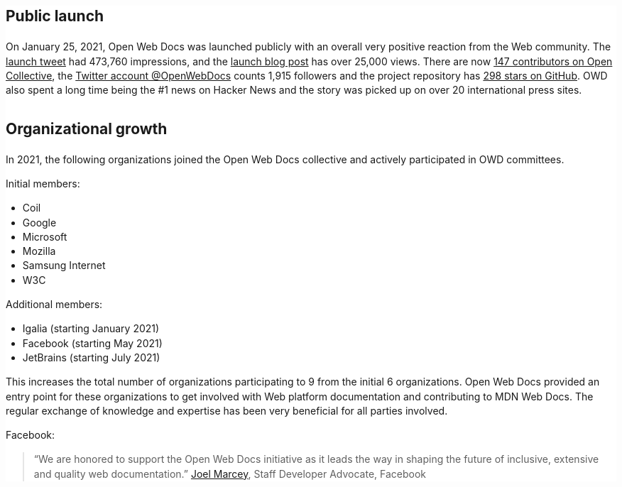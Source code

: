 ## Public launch

On January 25, 2021, Open Web Docs was launched publicly with an
overall very positive reaction from the Web community. The
[launch
tweet](https://twitter.com/OpenWebDocs/status/1353748877111918593) had
473,760 impressions, and the [launch blog
post](https://opencollective.com/open-web-docs/updates/introducing-open-web-docs) has
over 25,000 views. There are now [147
contributors on Open
Collective](https://opencollective.com/open-web-docs),
the [Twitter account
@OpenWebDocs](https://twitter.com/OpenWebDocs) counts
1,915 followers and the project repository has
[298 stars on
GitHub](https://github.com/openwebdocs/project).
OWD also spent a long time being the \#1 news on Hacker News
and the story was picked up on over
20 international press sites.

## Organizational growth

In 2021, the following organizations joined the Open
Web Docs collective and actively participated in OWD committees.

Initial members:

  - Coil
  - Google
  - Microsoft
  - Mozilla
  - Samsung Internet
  - W3C

Additional members:

  - Igalia (starting January 2021)
  - Facebook (starting May 2021)
  - JetBrains (starting July 2021)

This increases the total number of organizations participating to
9 from the initial 6
organizations. Open Web Docs
provided an entry point for these organizations to get involved with Web
platform documentation and contributing to MDN Web Docs. The regular
exchange of knowledge and expertise has been very beneficial for all
parties involved.

Facebook:

> “We are honored to support the Open Web Docs initiative as it
> leads the way in shaping the future of inclusive, extensive and quality
>web documentation.”
[Joel
Marcey](https://twitter.com/JoelMarcey),
Staff Developer Advocate, Facebook

